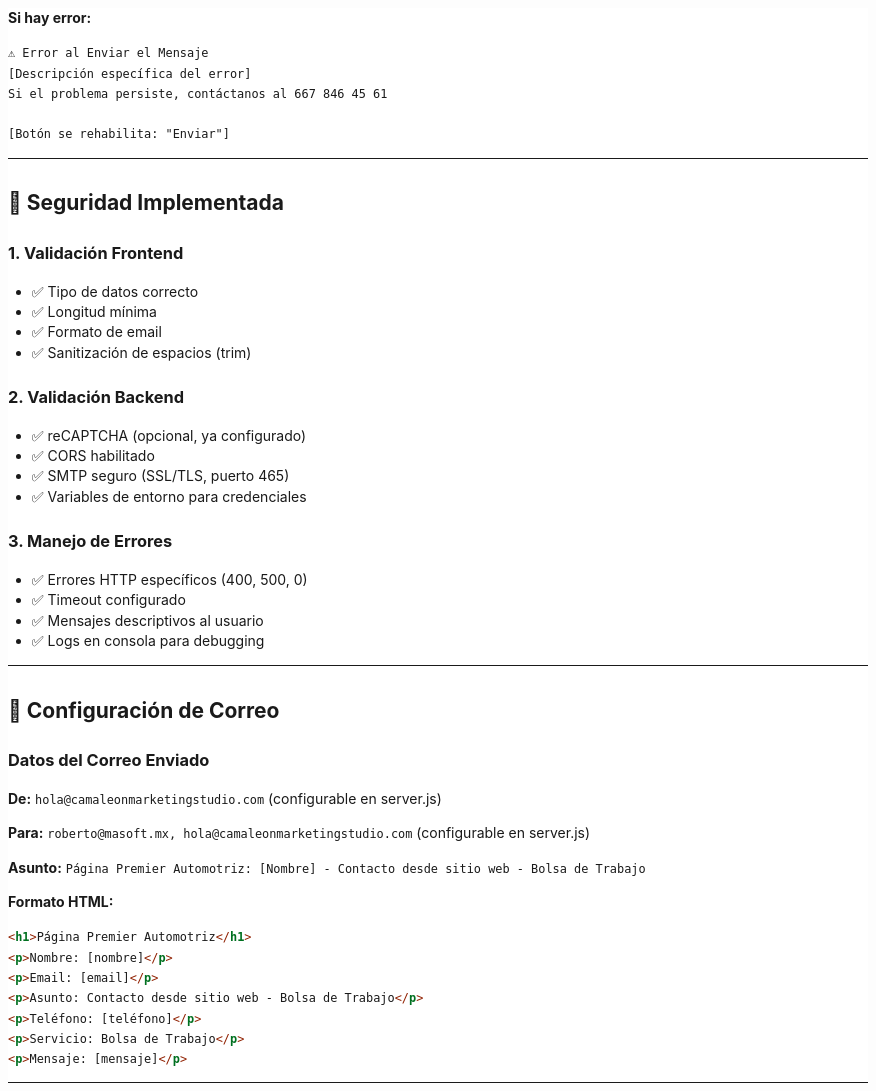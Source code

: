 **Si hay error:**

```
⚠ Error al Enviar el Mensaje
[Descripción específica del error]
Si el problema persiste, contáctanos al 667 846 45 61

[Botón se rehabilita: "Enviar"]
```

---

## 🔐 Seguridad Implementada

### 1. Validación Frontend

- ✅ Tipo de datos correcto
- ✅ Longitud mínima
- ✅ Formato de email
- ✅ Sanitización de espacios (trim)

### 2. Validación Backend

- ✅ reCAPTCHA (opcional, ya configurado)
- ✅ CORS habilitado
- ✅ SMTP seguro (SSL/TLS, puerto 465)
- ✅ Variables de entorno para credenciales

### 3. Manejo de Errores

- ✅ Errores HTTP específicos (400, 500, 0)
- ✅ Timeout configurado
- ✅ Mensajes descriptivos al usuario
- ✅ Logs en consola para debugging

---

## 📧 Configuración de Correo

### Datos del Correo Enviado

**De:** `hola@camaleonmarketingstudio.com` (configurable en server.js)

**Para:** `roberto@masoft.mx, hola@camaleonmarketingstudio.com` (configurable en server.js)

**Asunto:** `Página Premier Automotriz: [Nombre] - Contacto desde sitio web - Bolsa de Trabajo`

**Formato HTML:**

```html
<h1>Página Premier Automotriz</h1>
<p>Nombre: [nombre]</p>
<p>Email: [email]</p>
<p>Asunto: Contacto desde sitio web - Bolsa de Trabajo</p>
<p>Teléfono: [teléfono]</p>
<p>Servicio: Bolsa de Trabajo</p>
<p>Mensaje: [mensaje]</p>
```

---